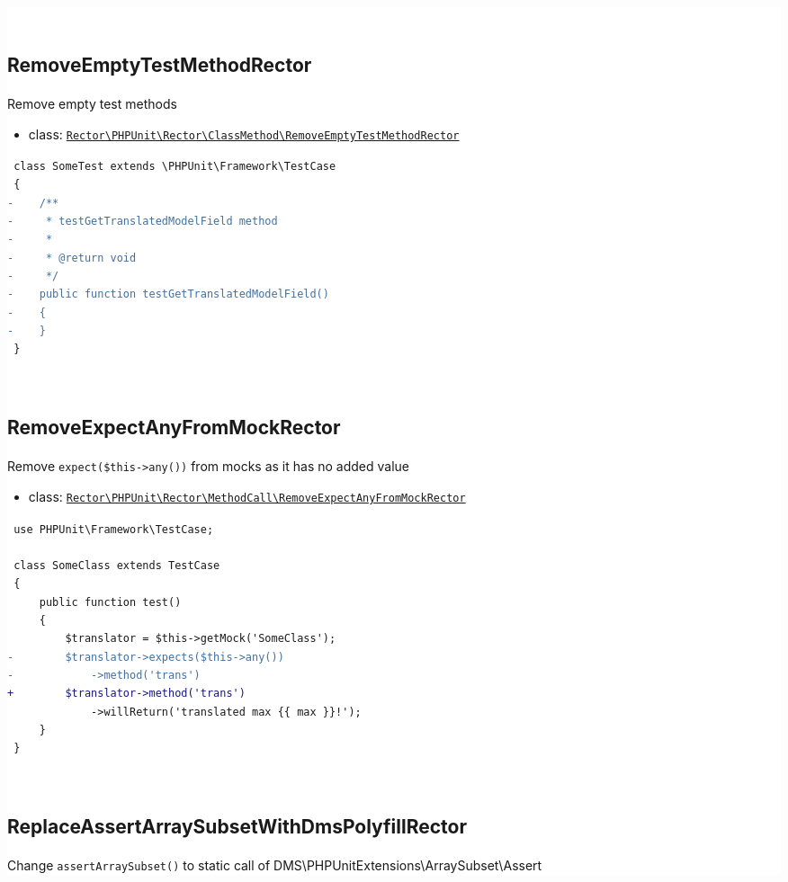 <br>

## RemoveEmptyTestMethodRector

Remove empty test methods

- class: [`Rector\PHPUnit\Rector\ClassMethod\RemoveEmptyTestMethodRector`](../src/Rector/ClassMethod/RemoveEmptyTestMethodRector.php)

```diff
 class SomeTest extends \PHPUnit\Framework\TestCase
 {
-    /**
-     * testGetTranslatedModelField method
-     *
-     * @return void
-     */
-    public function testGetTranslatedModelField()
-    {
-    }
 }
```

<br>

## RemoveExpectAnyFromMockRector

Remove `expect($this->any())` from mocks as it has no added value

- class: [`Rector\PHPUnit\Rector\MethodCall\RemoveExpectAnyFromMockRector`](../src/Rector/MethodCall/RemoveExpectAnyFromMockRector.php)

```diff
 use PHPUnit\Framework\TestCase;

 class SomeClass extends TestCase
 {
     public function test()
     {
         $translator = $this->getMock('SomeClass');
-        $translator->expects($this->any())
-            ->method('trans')
+        $translator->method('trans')
             ->willReturn('translated max {{ max }}!');
     }
 }
```

<br>

## ReplaceAssertArraySubsetWithDmsPolyfillRector

Change `assertArraySubset()` to static call of DMS\PHPUnitExtensions\ArraySubset\Assert
